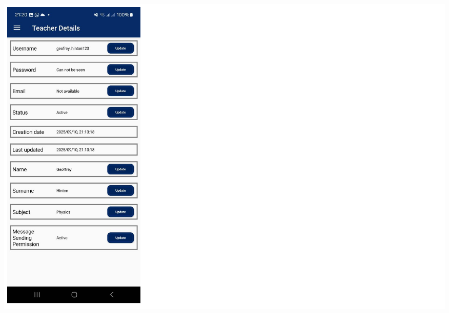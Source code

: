 <img src="screenshots/5364020472162940589.jpg" alt="5364020472162940589" width="260" style="margin:6px;" />